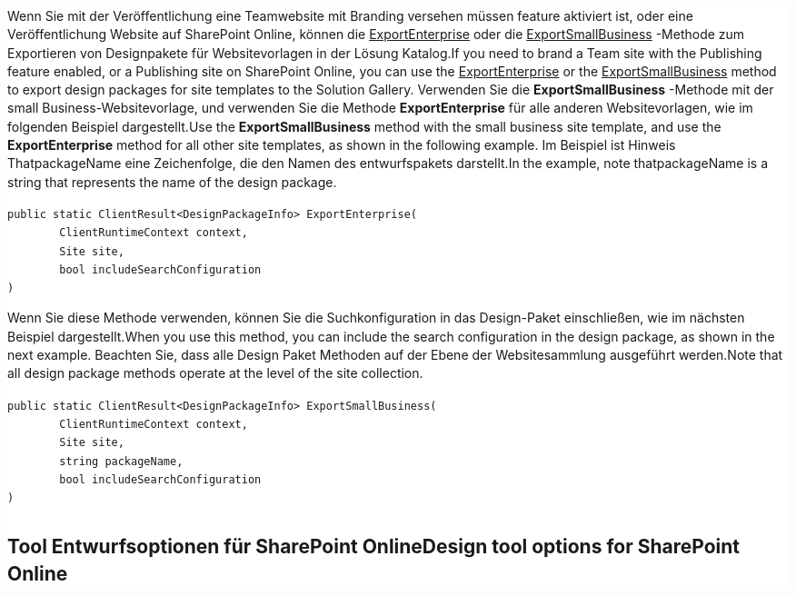 <span data-ttu-id="82250-198">Wenn Sie mit der Veröffentlichung eine Teamwebsite mit Branding versehen müssen feature aktiviert ist, oder eine Veröffentlichung Website auf SharePoint Online, können die [ExportEnterprise](https://msdn.microsoft.com/en-us/library/office/microsoft.sharepoint.client.publishing.designpackage.exportenterprise.aspx) oder die [ExportSmallBusiness](https://msdn.microsoft.com/en-us/library/office/microsoft.sharepoint.client.publishing.designpackage.exportsmallbusiness.aspx) -Methode zum Exportieren von Designpakete für Websitevorlagen in der Lösung Katalog.</span><span class="sxs-lookup"><span data-stu-id="82250-198">If you need to brand a Team site with the Publishing feature enabled, or a Publishing site on SharePoint Online, you can use the  [ExportEnterprise](https://msdn.microsoft.com/en-us/library/office/microsoft.sharepoint.client.publishing.designpackage.exportenterprise.aspx) or the [ExportSmallBusiness](https://msdn.microsoft.com/en-us/library/office/microsoft.sharepoint.client.publishing.designpackage.exportsmallbusiness.aspx) method to export design packages for site templates to the Solution Gallery.</span></span> <span data-ttu-id="82250-199">Verwenden Sie die **ExportSmallBusiness** -Methode mit der small Business-Websitevorlage, und verwenden Sie die Methode **ExportEnterprise** für alle anderen Websitevorlagen, wie im folgenden Beispiel dargestellt.</span><span class="sxs-lookup"><span data-stu-id="82250-199">Use the **ExportSmallBusiness** method with the small business site template, and use the **ExportEnterprise** method for all other site templates, as shown in the following example.</span></span> <span data-ttu-id="82250-200">Im Beispiel ist Hinweis ThatpackageName eine Zeichenfolge, die den Namen des entwurfspakets darstellt.</span><span class="sxs-lookup"><span data-stu-id="82250-200">In the example, note thatpackageName is a string that represents the name of the design package.</span></span>

```
public static ClientResult<DesignPackageInfo> ExportEnterprise(
        ClientRuntimeContext context,
        Site site,
        bool includeSearchConfiguration
)
```

<span data-ttu-id="82250-201">Wenn Sie diese Methode verwenden, können Sie die Suchkonfiguration in das Design-Paket einschließen, wie im nächsten Beispiel dargestellt.</span><span class="sxs-lookup"><span data-stu-id="82250-201">When you use this method, you can include the search configuration in the design package, as shown in the next example.</span></span> <span data-ttu-id="82250-202">Beachten Sie, dass alle Design Paket Methoden auf der Ebene der Websitesammlung ausgeführt werden.</span><span class="sxs-lookup"><span data-stu-id="82250-202">Note that all design package methods operate at the level of the site collection.</span></span>

```
public static ClientResult<DesignPackageInfo> ExportSmallBusiness(
        ClientRuntimeContext context,
        Site site,
        string packageName,
        bool includeSearchConfiguration
)
```

## <a name="design-tool-options-for-sharepoint-online"></a><span data-ttu-id="82250-203">Tool Entwurfsoptionen für SharePoint Online</span><span class="sxs-lookup"><span data-stu-id="82250-203">Design tool options for SharePoint Online</span></span>
<span data-ttu-id="82250-204"><a name="sectionSection3"> </a></span><span class="sxs-lookup"><span data-stu-id="82250-204"></span></span>

